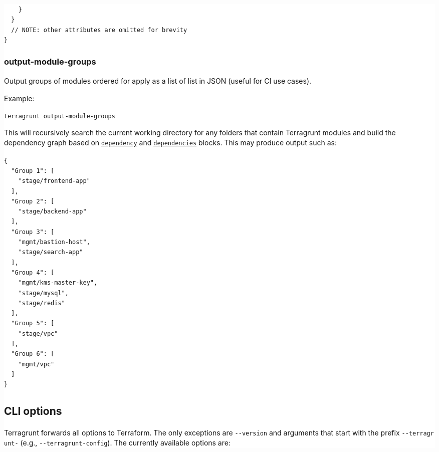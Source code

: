```
    }
  }
  // NOTE: other attributes are omitted for brevity
}
```

### output-module-groups

Output groups of modules ordered for apply as a list of list in JSON (useful for CI use cases).

Example:

```bash
terragrunt output-module-groups
```

This will recursively search the current working directory for any folders that contain Terragrunt modules and build
the dependency graph based on [`dependency`](https://github.com/terraform-modules-krish/terragrunt/blob/v0.50.4/docs/reference/config-blocks-and-attributes/#dependency) and
[`dependencies`](https://github.com/terraform-modules-krish/terragrunt/blob/v0.50.4/docs/reference/config-blocks-and-attributes/#dependencies) blocks. This may produce output such as:

```
{
  "Group 1": [
    "stage/frontend-app"
  ],
  "Group 2": [
    "stage/backend-app"
  ],
  "Group 3": [
    "mgmt/bastion-host",
    "stage/search-app"
  ],
  "Group 4": [
    "mgmt/kms-master-key",
    "stage/mysql",
    "stage/redis"
  ],
  "Group 5": [
    "stage/vpc"
  ],
  "Group 6": [
    "mgmt/vpc"
  ]
}
```

## CLI options

Terragrunt forwards all options to Terraform. The only exceptions are `--version` and arguments that start with the
prefix `--terragrunt-` (e.g., `--terragrunt-config`). The currently available options are:
